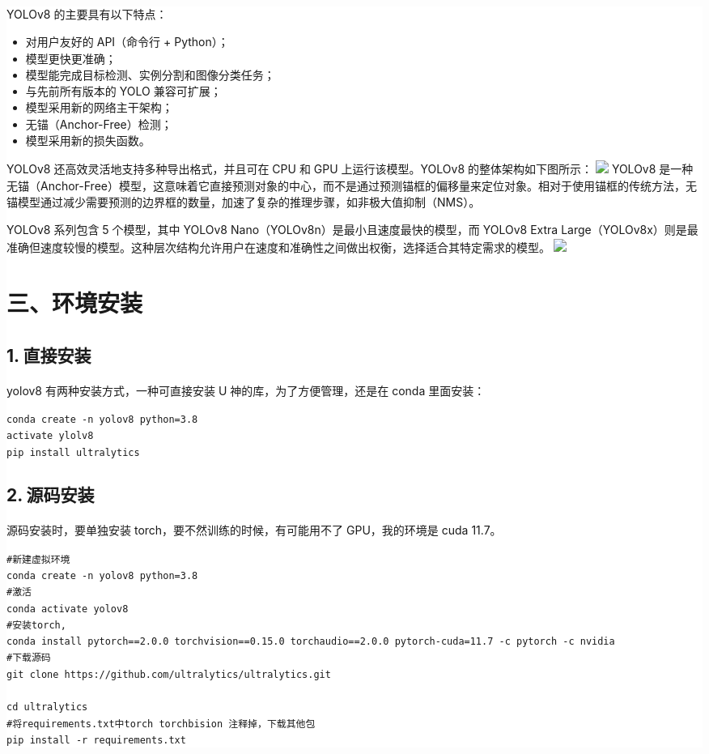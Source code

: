 YOLOv8 的主要具有以下特点：

*   对用户友好的 API（命令行 + Python）；
*   模型更快更准确；
*   模型能完成目标检测、实例分割和图像分类任务；
*   与先前所有版本的 YOLO 兼容可扩展；
*   模型采用新的网络主干架构；
*   无锚（Anchor-Free）检测；
*   模型采用新的损失函数。

YOLOv8 还高效灵活地支持多种导出格式，并且可在 CPU 和 GPU 上运行该模型。YOLOv8 的整体架构如下图所示：
![](https://i-blog.csdnimg.cn/blog_migrate/f5297b65561d05cd5beb95c7bf35e630.png)
YOLOv8 是一种无锚（Anchor-Free）模型，这意味着它直接预测对象的中心，而不是通过预测锚框的偏移量来定位对象。相对于使用锚框的传统方法，无锚模型通过减少需要预测的边界框的数量，加速了复杂的推理步骤，如非极大值抑制（NMS）。

YOLOv8 系列包含 5 个模型，其中 YOLOv8 Nano（YOLOv8n）是最小且速度最快的模型，而 YOLOv8 Extra Large（YOLOv8x）则是最准确但速度较慢的模型。这种层次结构允许用户在速度和准确性之间做出权衡，选择适合其特定需求的模型。
![](https://i-blog.csdnimg.cn/blog_migrate/6c2178975f174991206f62488412b59d.png)

# 三、环境安装

## 1. 直接安装

yolov8 有两种安装方式，一种可直接安装 U 神的库，为了方便管理，还是在 conda 里面安装：

```
conda create -n yolov8 python=3.8
activate ylolv8
pip install ultralytics

```

## 2. 源码安装

源码安装时，要单独安装 torch，要不然训练的时候，有可能用不了 GPU，我的环境是 cuda 11.7。

```
#新建虚拟环境
conda create -n yolov8 python=3.8
#激活
conda activate yolov8
#安装torch,
conda install pytorch==2.0.0 torchvision==0.15.0 torchaudio==2.0.0 pytorch-cuda=11.7 -c pytorch -c nvidia
#下载源码
git clone https://github.com/ultralytics/ultralytics.git

cd ultralytics
#将requirements.txt中torch torchbision 注释掉，下载其他包
pip install -r requirements.txt

```
